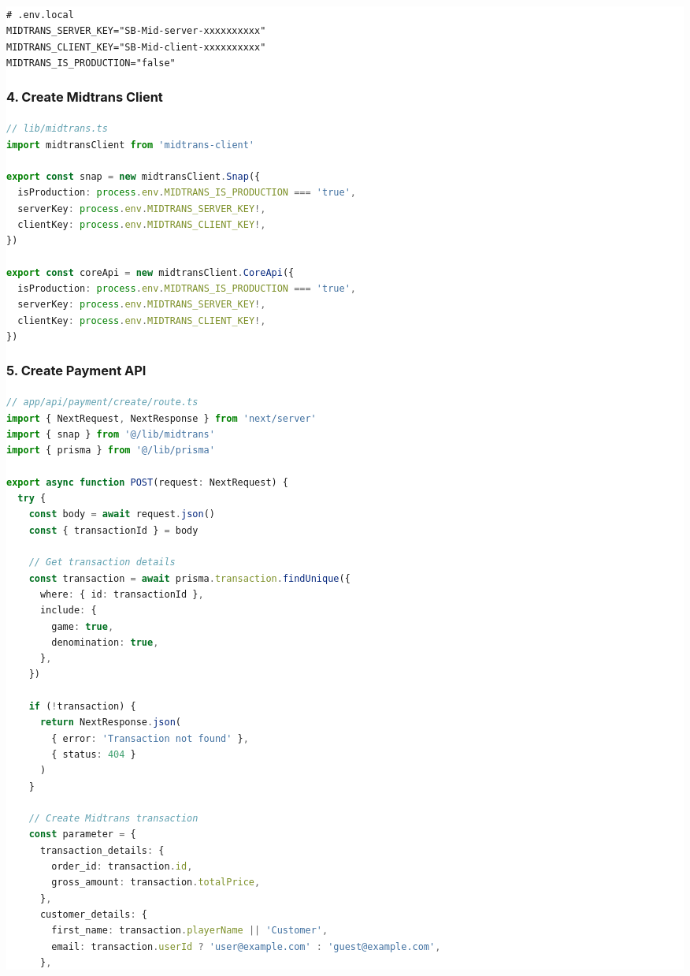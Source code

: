```env
# .env.local
MIDTRANS_SERVER_KEY="SB-Mid-server-xxxxxxxxxx"
MIDTRANS_CLIENT_KEY="SB-Mid-client-xxxxxxxxxx"
MIDTRANS_IS_PRODUCTION="false"
```

### 4. Create Midtrans Client

```typescript
// lib/midtrans.ts
import midtransClient from 'midtrans-client'

export const snap = new midtransClient.Snap({
  isProduction: process.env.MIDTRANS_IS_PRODUCTION === 'true',
  serverKey: process.env.MIDTRANS_SERVER_KEY!,
  clientKey: process.env.MIDTRANS_CLIENT_KEY!,
})

export const coreApi = new midtransClient.CoreApi({
  isProduction: process.env.MIDTRANS_IS_PRODUCTION === 'true',
  serverKey: process.env.MIDTRANS_SERVER_KEY!,
  clientKey: process.env.MIDTRANS_CLIENT_KEY!,
})
```

### 5. Create Payment API

```typescript
// app/api/payment/create/route.ts
import { NextRequest, NextResponse } from 'next/server'
import { snap } from '@/lib/midtrans'
import { prisma } from '@/lib/prisma'

export async function POST(request: NextRequest) {
  try {
    const body = await request.json()
    const { transactionId } = body

    // Get transaction details
    const transaction = await prisma.transaction.findUnique({
      where: { id: transactionId },
      include: {
        game: true,
        denomination: true,
      },
    })

    if (!transaction) {
      return NextResponse.json(
        { error: 'Transaction not found' },
        { status: 404 }
      )
    }

    // Create Midtrans transaction
    const parameter = {
      transaction_details: {
        order_id: transaction.id,
        gross_amount: transaction.totalPrice,
      },
      customer_details: {
        first_name: transaction.playerName || 'Customer',
        email: transaction.userId ? 'user@example.com' : 'guest@example.com',
      },
```